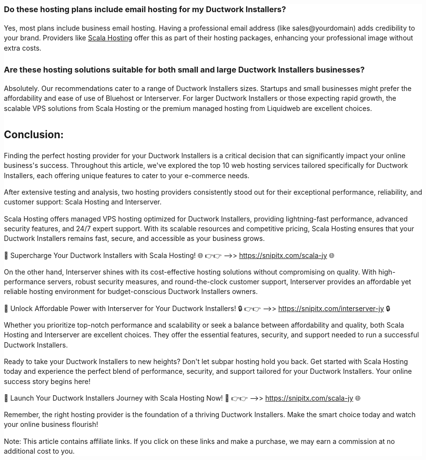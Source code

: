 ### Do these hosting plans include email hosting for my Ductwork Installers? 
Yes, most plans include business email hosting. Having a professional email address (like sales@yourdomain) adds credibility to your brand. Providers like [Scala Hosting](https://snipitx.com/scala-jy) offer this as part of their hosting packages, enhancing your professional image without extra costs.

### Are these hosting solutions suitable for both small and large Ductwork Installers businesses? 
Absolutely. Our recommendations cater to a range of Ductwork Installers sizes. Startups and small businesses might prefer the affordability and ease of use of Bluehost or Interserver. For larger Ductwork Installers or those expecting rapid growth, the scalable VPS solutions from Scala Hosting or the premium managed hosting from Liquidweb are excellent choices.

## Conclusion:

Finding the perfect hosting provider for your Ductwork Installers is a critical decision that can significantly impact your online business's success. Throughout this article, we've explored the top 10 web hosting services tailored specifically for Ductwork Installers, each offering unique features to cater to your e-commerce needs.

After extensive testing and analysis, two hosting providers consistently stood out for their exceptional performance, reliability, and customer support: Scala Hosting and Interserver.

Scala Hosting offers managed VPS hosting optimized for Ductwork Installers, providing lightning-fast performance, advanced security features, and 24/7 expert support. With its scalable resources and competitive pricing, Scala Hosting ensures that your Ductwork Installers remains fast, secure, and accessible as your business grows.

🚀 Supercharge Your Ductwork Installers with Scala Hosting! 🌐
👉👉 -->> https://snipitx.com/scala-jy 🌐

On the other hand, Interserver shines with its cost-effective hosting solutions without compromising on quality. With high-performance servers, robust security measures, and round-the-clock customer support, Interserver provides an affordable yet reliable hosting environment for budget-conscious Ductwork Installers owners.

💸 Unlock Affordable Power with Interserver for Your Ductwork Installers! 🔒
👉👉 -->> https://snipitx.com/interserver-jy 🔒

Whether you prioritize top-notch performance and scalability or seek a balance between affordability and quality, both Scala Hosting and Interserver are excellent choices. They offer the essential features, security, and support needed to run a successful Ductwork Installers.

Ready to take your Ductwork Installers to new heights? Don't let subpar hosting hold you back. Get started with Scala Hosting today and experience the perfect blend of performance, security, and support tailored for your Ductwork Installers. Your online success story begins here!

🚀 Launch Your Ductwork Installers Journey with Scala Hosting Now! 🌟
👉👉 -->> https://snipitx.com/scala-jy 🌐

Remember, the right hosting provider is the foundation of a thriving Ductwork Installers. Make the smart choice today and watch your online business flourish!

Note: This article contains affiliate links. If you click on these links and make a purchase, we may earn a commission at no additional cost to you.